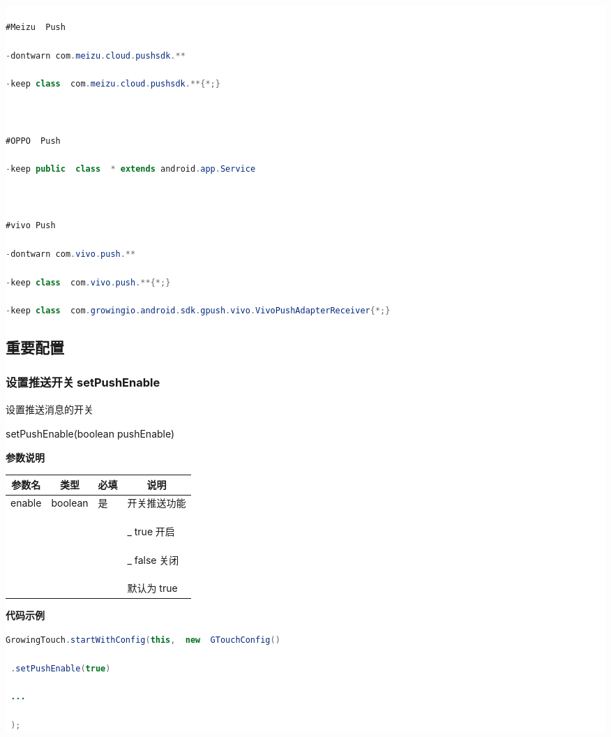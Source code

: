 ```java

#Meizu  Push

-dontwarn com.meizu.cloud.pushsdk.**

-keep class  com.meizu.cloud.pushsdk.**{*;}

​

#OPPO  Push

-keep public  class  * extends android.app.Service

​

#vivo Push

-dontwarn com.vivo.push.**

-keep class  com.vivo.push.**{*;}

-keep class  com.growingio.android.sdk.gpush.vivo.VivoPushAdapterReceiver{*;}
```

## 重要配置[](#er-zhong-yao-pei-zhi)

### 设置推送开关 setPushEnable[](#1-she-zhi-tui-song-kai-guan-setpushenable)

设置推送消息的开关

setPushEnable(boolean pushEnable)

**参数说明**

| **参数名** | 类型    | 必填 | 说明                                                                      |
| ---------- | ------- | ---- | ------------------------------------------------------------------------- |
| enable     | boolean | 是   | 开关推送功能<br></br>_ true 开启<br></br>_ false 关闭<br></br>默认为 true |

**代码示例**

```java
GrowingTouch.startWithConfig(this,  new  GTouchConfig()

 .setPushEnable(true)

 ...

 );

```
